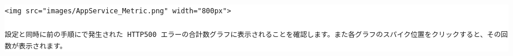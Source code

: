     <img src="images/AppService_Metric.png" width="800px"> 

    設定と同時に前の手順にで発生された HTTP500 エラーの合計数グラフに表示されることを確認します。また各グラフのスパイク位置をクリックすると、その回数が表示されます。
